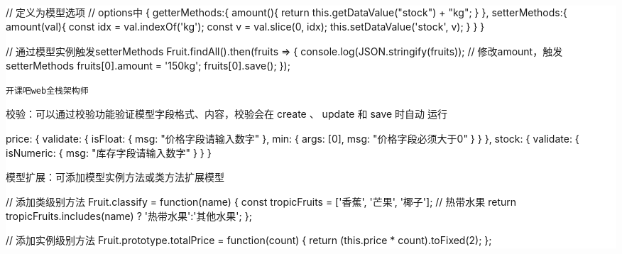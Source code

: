 // 定义为模型选项
// options中
{
getterMethods:{
amount(){
return this.getDataValue("stock") + "kg";
}
},
setterMethods:{
amount(val){
const idx = val.indexOf('kg');
const v = val.slice(0, idx);
this.setDataValue('stock', v);
}
}
}

// 通过模型实例触发setterMethods
Fruit.findAll().then(fruits => {
console.log(JSON.stringify(fruits));
// 修改amount，触发setterMethods
fruits[0].amount = '150kg';
fruits[0].save();
});


    开课吧web全栈架构师
校验：可以通过校验功能验证模型字段格式、内容，校验会在                                    create   、 update  和  save  时自动
运行

price: {
validate: {
isFloat: { msg: "价格字段请输入数字" },
min: { args: [0], msg: "价格字段必须大于0" }
}
},
stock: {
validate: {
isNumeric: { msg: "库存字段请输入数字" }
}
}

模型扩展：可添加模型实例方法或类方法扩展模型

// 添加类级别方法
Fruit.classify = function(name) {
const tropicFruits = ['香蕉', '芒果', '椰子']; // 热带水果
return tropicFruits.includes(name) ? '热带水果':'其他水果';
};

// 添加实例级别方法
Fruit.prototype.totalPrice = function(count) {
return (this.price * count).toFixed(2);
};
